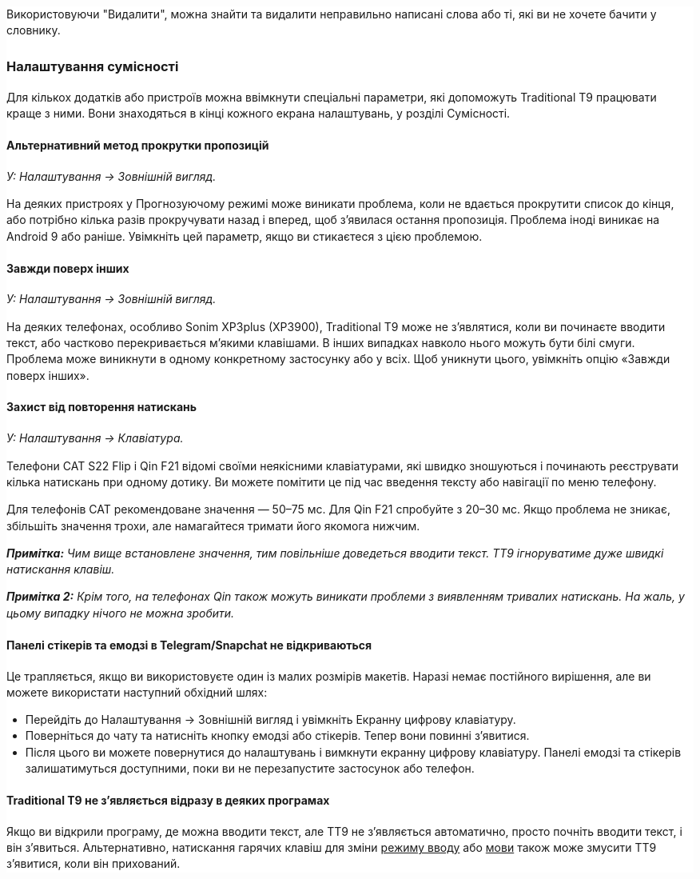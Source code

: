 Використовуючи "Видалити", можна знайти та видалити неправильно написані слова або ті, які ви не хочете бачити у словнику.

### Налаштування сумісності
Для кількох додатків або пристроїв можна ввімкнути спеціальні параметри, які допоможуть Traditional T9 працювати краще з ними. Вони знаходяться в кінці кожного екрана налаштувань, у розділі Сумісності.

#### Альтернативний метод прокрутки пропозицій
_У: Налаштування → Зовнішній вигляд._

На деяких пристроях у Прогнозуючому режимі може виникати проблема, коли не вдається прокрутити список до кінця, або потрібно кілька разів прокручувати назад і вперед, щоб з’явилася остання пропозиція. Проблема іноді виникає на Android 9 або раніше. Увімкніть цей параметр, якщо ви стикаєтеся з цією проблемою.

#### Завжди поверх інших
_У: Налаштування → Зовнішній вигляд._

На деяких телефонах, особливо Sonim XP3plus (XP3900), Traditional T9 може не з’являтися, коли ви починаєте вводити текст, або частково перекривається м’якими клавішами. В інших випадках навколо нього можуть бути білі смуги. Проблема може виникнути в одному конкретному застосунку або у всіх. Щоб уникнути цього, увімкніть опцію «Завжди поверх інших».

#### Захист від повторення натискань
_У: Налаштування → Клавіатура._

Телефони CAT S22 Flip і Qin F21 відомі своїми неякісними клавіатурами, які швидко зношуються і починають реєструвати кілька натискань при одному дотику. Ви можете помітити це під час введення тексту або навігації по меню телефону.

Для телефонів CAT рекомендоване значення — 50–75 мс. Для Qin F21 спробуйте з 20–30 мс. Якщо проблема не зникає, збільшіть значення трохи, але намагайтеся тримати його якомога нижчим.

_**Примітка:** Чим вище встановлене значення, тим повільніше доведеться вводити текст. TT9 ігноруватиме дуже швидкі натискання клавіш._

_**Примітка 2:** Крім того, на телефонах Qin також можуть виникати проблеми з виявленням тривалих натискань. На жаль, у цьому випадку нічого не можна зробити._

#### Панелі стікерів та емодзі в Telegram/Snapchat не відкриваються
Це трапляється, якщо ви використовуєте один із малих розмірів макетів. Наразі немає постійного вирішення, але ви можете використати наступний обхідний шлях:
- Перейдіть до Налаштування → Зовнішній вигляд і увімкніть Екранну цифрову клавіатуру.
- Поверніться до чату та натисніть кнопку емодзі або стікерів. Тепер вони повинні з’явитися.
- Після цього ви можете повернутися до налаштувань і вимкнути екранну цифрову клавіатуру. Панелі емодзі та стікерів залишатимуться доступними, поки ви не перезапустите застосунок або телефон.

#### Traditional T9 не з’являється відразу в деяких програмах
Якщо ви відкрили програму, де можна вводити текст, але TT9 не з’являється автоматично, просто почніть вводити текст, і він з’явиться. Альтернативно, натискання гарячих клавіш для зміни [режиму вводу](#клавіша-наступний-режим-введення-за-замовчуванням-натискання) або [мови](#клавіша-наступна-мова-за-замовчуванням-утримання) також може змусити TT9 з’явитися, коли він прихований.

